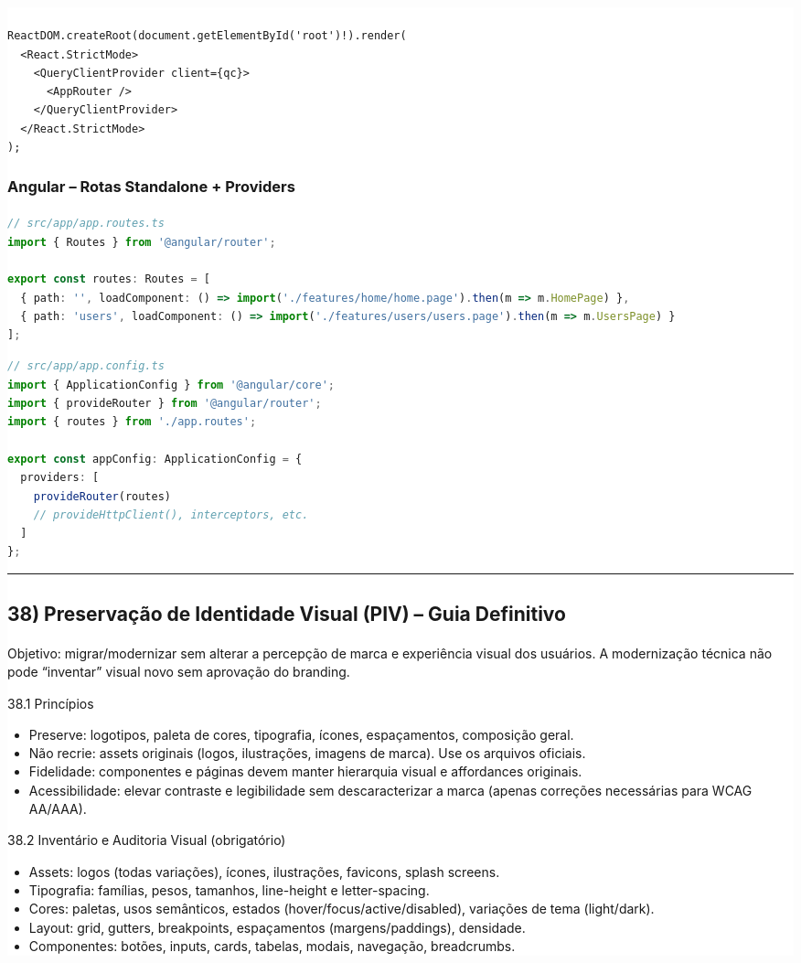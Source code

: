 ```tsx

ReactDOM.createRoot(document.getElementById('root')!).render(
  <React.StrictMode>
    <QueryClientProvider client={qc}>
      <AppRouter />
    </QueryClientProvider>
  </React.StrictMode>
);
```

### Angular – Rotas Standalone + Providers
```ts
// src/app/app.routes.ts
import { Routes } from '@angular/router';

export const routes: Routes = [
  { path: '', loadComponent: () => import('./features/home/home.page').then(m => m.HomePage) },
  { path: 'users', loadComponent: () => import('./features/users/users.page').then(m => m.UsersPage) }
];
```
```ts
// src/app/app.config.ts
import { ApplicationConfig } from '@angular/core';
import { provideRouter } from '@angular/router';
import { routes } from './app.routes';

export const appConfig: ApplicationConfig = {
  providers: [
    provideRouter(routes)
    // provideHttpClient(), interceptors, etc.
  ]
};
```

---

## 38) Preservação de Identidade Visual (PIV) – Guia Definitivo
Objetivo: migrar/modernizar sem alterar a percepção de marca e experiência visual dos usuários. A modernização técnica não pode “inventar” visual novo sem aprovação do branding.

38.1 Princípios
- Preserve: logotipos, paleta de cores, tipografia, ícones, espaçamentos, composição geral.
- Não recrie: assets originais (logos, ilustrações, imagens de marca). Use os arquivos oficiais.
- Fidelidade: componentes e páginas devem manter hierarquia visual e affordances originais.
- Acessibilidade: elevar contraste e legibilidade sem descaracterizar a marca (apenas correções necessárias para WCAG AA/AAA).

38.2 Inventário e Auditoria Visual (obrigatório)
- Assets: logos (todas variações), ícones, ilustrações, favicons, splash screens.
- Tipografia: famílias, pesos, tamanhos, line-height e letter-spacing.
- Cores: paletas, usos semânticos, estados (hover/focus/active/disabled), variações de tema (light/dark).
- Layout: grid, gutters, breakpoints, espaçamentos (margens/paddings), densidade.
- Componentes: botões, inputs, cards, tabelas, modais, navegação, breadcrumbs.
